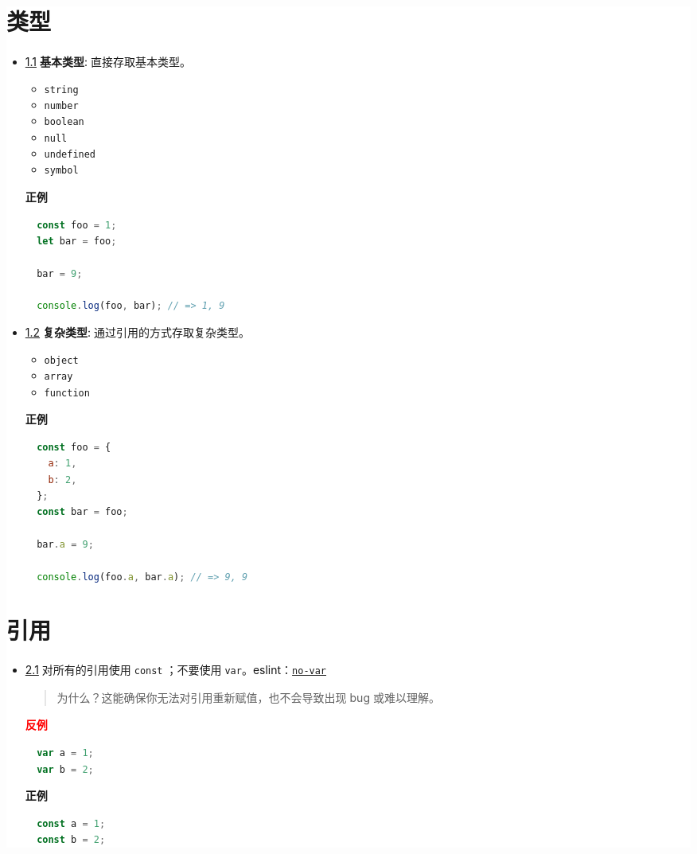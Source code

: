 # 类型

- [1.1](#1.1) <a name="1.1"></a> **基本类型**: 直接存取基本类型。

  + `string`
  + `number`
  + `boolean`
  + `null`
  + `undefined`
  + `symbol`

  **正例**

  ```javascript
    const foo = 1;
    let bar = foo;

    bar = 9;

    console.log(foo, bar); // => 1, 9
    ```

- [1.2](#1.2) <a name="1.2"></a> **复杂类型**: 通过引用的方式存取复杂类型。

  + `object`
  + `array`
  + `function`

  **正例**

  ```javascript
    const foo = {
      a: 1,
      b: 2,
    };
    const bar = foo;

    bar.a = 9;

    console.log(foo.a, bar.a); // => 9, 9
    ```

# 引用

- [2.1](#2.1) <a name="2.1"></a> 对所有的引用使用 `const` ；不要使用 `var`。eslint：[`no-var`](http://gitlab.iwhalecloud.com/fish-x/eslint-config-whalecloud/blob/issue%231/rules/es6.js#L108)

  > 为什么？这能确保你无法对引用重新赋值，也不会导致出现 bug 或难以理解。

  **<font color=red>反例</font>**

  ```javascript
    var a = 1;
    var b = 2;
    ```

  **正例**

  ```javascript
    const a = 1;
    const b = 2;
    ```

  ```